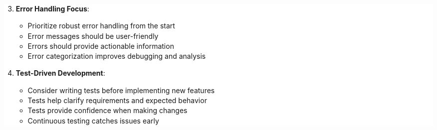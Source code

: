 3. **Error Handling Focus**:
   - Prioritize robust error handling from the start
   - Error messages should be user-friendly
   - Errors should provide actionable information
   - Error categorization improves debugging and analysis

4. **Test-Driven Development**:
   - Consider writing tests before implementing new features
   - Tests help clarify requirements and expected behavior
   - Tests provide confidence when making changes
   - Continuous testing catches issues early
